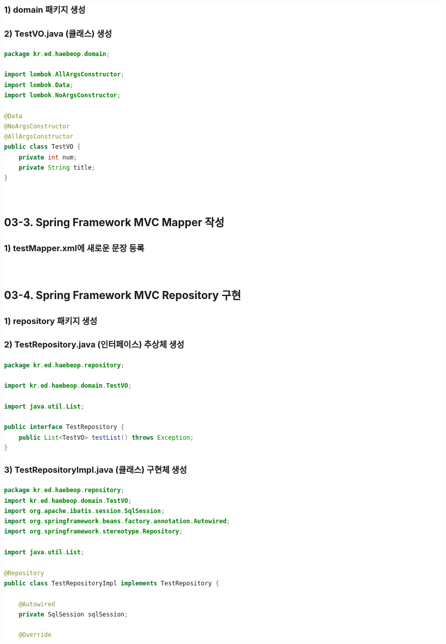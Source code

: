 ### 1) domain 패키지 생성

### 2) TestVO.java (클래스) 생성

```java
package kr.ed.haebeop.domain;

import lombok.AllArgsConstructor;
import lombok.Data;
import lombok.NoArgsConstructor;

@Data
@NoArgsConstructor
@AllArgsConstructor
public class TestVO {
    private int num;
    private String title;
}
```

<br>

## 03-3. Spring Framework MVC Mapper 작성

### 1) testMapper.xml에 새로운 문장 등록

<br>

## 03-4. Spring Framework MVC Repository 구현

### 1) repository 패키지 생성

### 2) TestRepository.java (인터페이스) 추상체 생성

```java
package kr.ed.haebeop.repository;

import kr.ed.haebeop.domain.TestVO;

import java.util.List;

public interface TestRepository {
    public List<TestVO> testList() throws Exception;
}
```

### 3) TestRepositoryImpl.java (클래스) 구현체 생성

```java
package kr.ed.haebeop.repository;
import kr.ed.haebeop.domain.TestVO;
import org.apache.ibatis.session.SqlSession;
import org.springframework.beans.factory.annotation.Autowired;
import org.springframework.stereotype.Repository;

import java.util.List;

@Repository
public class TestRepositoryImpl implements TestRepository {

    @Autowired
    private SqlSession sqlSession;

    @Override
```